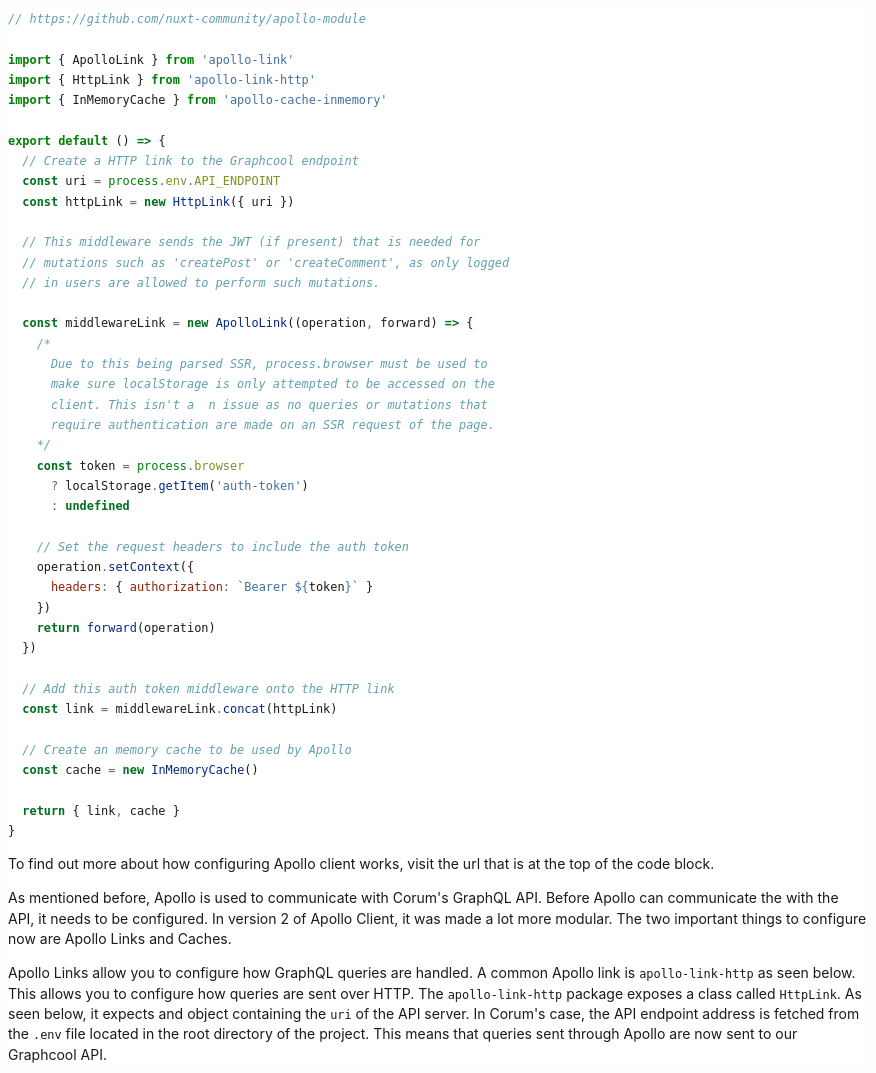 ```js
// https://github.com/nuxt-community/apollo-module

import { ApolloLink } from 'apollo-link'
import { HttpLink } from 'apollo-link-http'
import { InMemoryCache } from 'apollo-cache-inmemory'

export default () => {
  // Create a HTTP link to the Graphcool endpoint
  const uri = process.env.API_ENDPOINT
  const httpLink = new HttpLink({ uri })

  // This middleware sends the JWT (if present) that is needed for
  // mutations such as 'createPost' or 'createComment', as only logged
  // in users are allowed to perform such mutations.

  const middlewareLink = new ApolloLink((operation, forward) => {
    /*
      Due to this being parsed SSR, process.browser must be used to
      make sure localStorage is only attempted to be accessed on the
      client. This isn't a  n issue as no queries or mutations that
      require authentication are made on an SSR request of the page.
    */
    const token = process.browser
      ? localStorage.getItem('auth-token')
      : undefined

    // Set the request headers to include the auth token
    operation.setContext({
      headers: { authorization: `Bearer ${token}` }
    })
    return forward(operation)
  })

  // Add this auth token middleware onto the HTTP link
  const link = middlewareLink.concat(httpLink)

  // Create an memory cache to be used by Apollo
  const cache = new InMemoryCache()

  return { link, cache }
}
```

To find out more about how configuring Apollo client works, visit the url that
is at the top of the code block.

As mentioned before, Apollo is used to communicate with Corum's GraphQL API.
Before Apollo can communicate the with the API, it needs to be configured. In
version 2 of Apollo Client, it was made a lot more modular. The two important
things to configure now are Apollo Links and Caches.

Apollo Links allow you to configure how GraphQL queries are handled. A common
Apollo link is `apollo-link-http` as seen below. This allows you to configure
how queries are sent over HTTP. The `apollo-link-http` package exposes a class
called `HttpLink`. As seen below, it expects and object containing the `uri` of
the API server. In Corum's case, the API endpoint address is fetched from the
`.env` file located in the root directory of the project. This means that
queries sent through Apollo are now sent to our Graphcool API.
